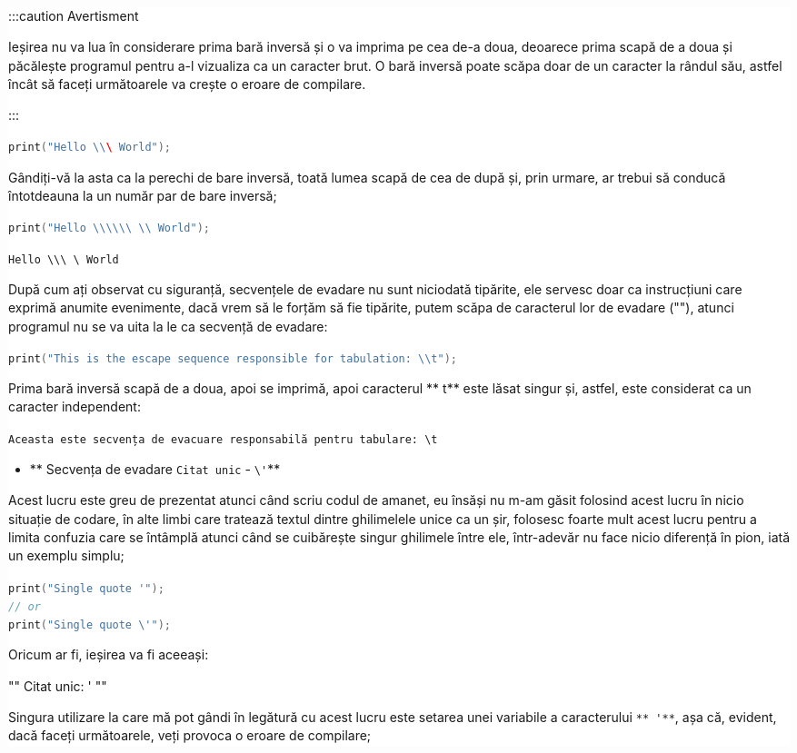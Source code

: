 :::caution Avertisment

Ieșirea nu va lua în considerare prima bară inversă și o va imprima pe cea de-a doua, deoarece prima scapă de a doua și păcălește programul pentru a-l vizualiza ca un caracter brut. O bară inversă poate scăpa doar de un caracter la rândul său, astfel încât să faceți următoarele va crește o eroare de compilare.

:::

```cpp
print("Hello \\\ World");
```

Gândiți-vă la asta ca la perechi de bare inversă, toată lumea scapă de cea de după și, prin urmare, ar trebui să conducă întotdeauna la un număr par de bare inversă;

```cpp
print("Hello \\\\\\ \\ World");
```

```
Hello \\\ \ World
```

După cum ați observat cu siguranță, secvențele de evadare nu sunt niciodată tipărite, ele servesc doar ca instrucțiuni care exprimă anumite evenimente, dacă vrem să le forțăm să fie tipărite, putem scăpa de caracterul lor de evadare ("\"), atunci programul nu se va uita la le ca secvență de evadare:

```cpp
print("This is the escape sequence responsible for tabulation: \\t");
```

Prima bară inversă scapă de a doua, apoi se imprimă, apoi caracterul ** t** este lăsat singur și, astfel, este considerat ca un caracter independent:

```
Aceasta este secvența de evacuare responsabilă pentru tabulare: \t
```

- ** Secvența de evadare `Citat unic` - `\'`**

Acest lucru este greu de prezentat atunci când scriu codul de amanet, eu însăși nu m-am găsit folosind acest lucru în nicio situație de codare, în alte limbi care tratează textul dintre ghilimelele unice ca un șir, folosesc foarte mult acest lucru pentru a limita confuzia care se întâmplă atunci când se cuibărește singur ghilimele între ele, într-adevăr nu face nicio diferență în pion, iată un exemplu simplu;

```cpp
print("Single quote '");
// or
print("Single quote \'");
```

Oricum ar fi, ieșirea va fi aceeași:

"" Citat unic: ' ""

Singura utilizare la care mă pot gândi în legătură cu acest lucru este setarea unei variabile a caracterului `** '**`, așa că, evident, dacă faceți următoarele, veți provoca o eroare de compilare;
